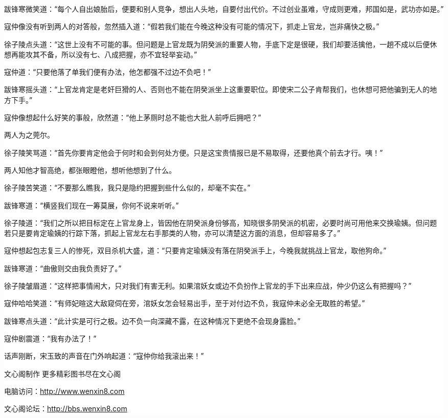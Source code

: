 跋锋寒微笑道：“每个人自出娘胎后，便要和别人竞争，想出人头地，自要付出代价。不过创业虽难，守成则更难，邦国如是，武功亦如是。”

寇仲像没有听到两人的对答般，忽然插入道：“假若我们能在今晚这种没有可能的情况下，抓走上官龙，岂非痛快之极。”

徐子陵点头道：“这世上没有不可能的事。但问题是上官龙既为阴癸派的重要人物，手底下定是很硬，我们却要活擒他，一趟不成以后便休想再能攻其不备，所以没有七、八成把握，亦不宜轻举妄动。”

寇仲道：“只要他落了单我们便有办法，他怎都强不过边不负吧！”

跋锋寒摇头道：“上官龙肯定是老奸巨猾的人、否则也不能在阴癸派坐上这重要职位。即使宋二公子肯帮我们，也休想可把他骗到无人的地方下手。”

寇仲像想起什么好笑的事般，欣然道：“他上茅厕时总不能也大批人前呼后拥吧？”

两人为之莞尔。

徐子陵笑骂道：“首先你要肯定他会于何时和会到何处方便。只是这宝贵情报已是不易取得，还要他真个前去才行。咦！”

两人知他才智高绝，都张眼瞪他，想听他想到了什么。

徐子陵苦笑道：“不要那么瞧我，我只是隐约把握到些什么似的，却毫不实在。”

跋锋寒道：“横竖我们现在一筹莫展，你何不说来听听。”

徐子陵道：“我们之所以把目标定在上官龙身上，皆因他在阴癸派身份够高，知晓很多阴癸派的机密，必要时尚可用他来交换瑜姨。但问题若只是要肯定瑜姨的行踪下落，抓起上官龙左右手那类的人物，亦可以清楚这方面的消息，但却容易多了。”

寇仲想起包志复三人的惨死，双目杀机大盛，道：“只要肯定瑜姨没有落在阴癸派手上，今晚我就挑战上官龙，取他狗命。”

跋锋寒道：“曲傲则交由我负责好了。”

徐子陵皱眉道：“这样把事情闹大，只对我们有害无利。如果涫妖女或边不负扮作上官龙的手下出来应战，仲少仍这么有把握吗？”

寇仲哈哈笑道：“有师妃暄这大敌窥伺在旁，涫妖女怎会轻易出手，至于对付边不负，我寇仲未必全无取胜的希望。”

跋锋寒点头道：“此计实是可行之极。边不负一向深藏不露，在这种情况下更绝不会现身露脸。”

寇仲剧震道：“我有办法了！”

话声刚断，宋玉致的声音在门外响起道：“寇仲你给我滚出来！”

文心阁制作 更多精彩图书尽在文心阁

电脑访问：http://www.wenxin8.com

文心阁论坛：http://bbs.wenxin8.com